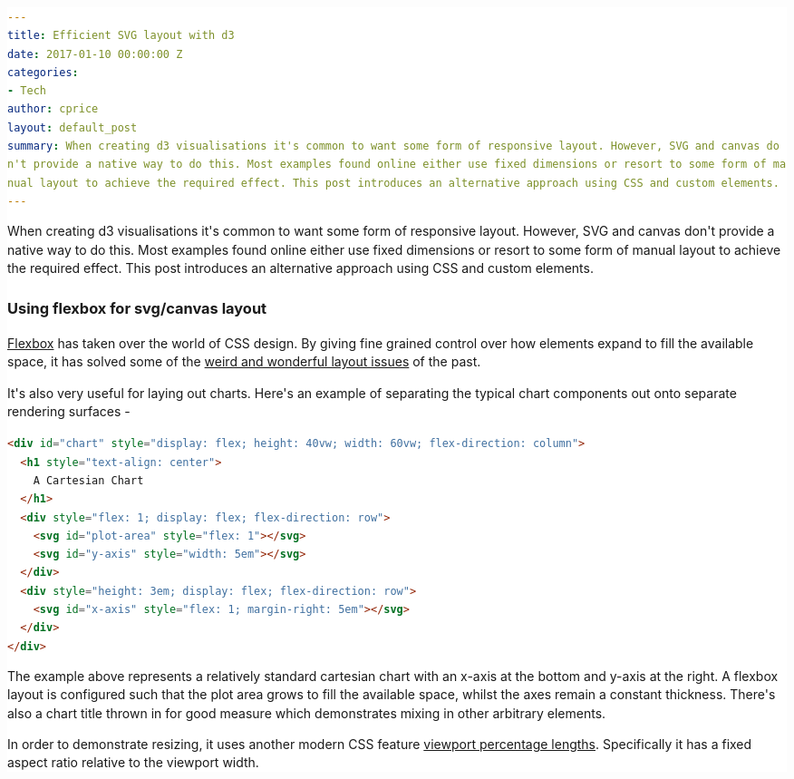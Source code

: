 ```yaml
---
title: Efficient SVG layout with d3
date: 2017-01-10 00:00:00 Z
categories:
- Tech
author: cprice
layout: default_post
summary: When creating d3 visualisations it's common to want some form of responsive layout. However, SVG and canvas don't provide a native way to do this. Most examples found online either use fixed dimensions or resort to some form of manual layout to achieve the required effect. This post introduces an alternative approach using CSS and custom elements.
---
```


When creating d3 visualisations it's common to want some form of responsive layout. However, SVG and canvas don't provide a native way to do this. Most examples found online either use fixed dimensions or resort to some form of manual layout to achieve the required effect. This post introduces an alternative approach using CSS and custom elements.

### Using flexbox for svg/canvas layout

[Flexbox](https://developer.mozilla.org/en-US/docs/Web/CSS/CSS_Flexible_Box_Layout/Using_CSS_flexible_boxes) has taken over the world of CSS design. By giving fine grained control over how elements expand to fill the available space, it has solved some of the [weird and wonderful layout issues](https://css-tricks.com/fluid-width-equal-height-columns/) of the past.

It's also very useful for laying out charts. Here's an example of separating the typical chart components out onto separate rendering surfaces -

~~~html
<div id="chart" style="display: flex; height: 40vw; width: 60vw; flex-direction: column">
  <h1 style="text-align: center">
    A Cartesian Chart
  </h1>
  <div style="flex: 1; display: flex; flex-direction: row">
    <svg id="plot-area" style="flex: 1"></svg>
    <svg id="y-axis" style="width: 5em"></svg>
  </div>
  <div style="height: 3em; display: flex; flex-direction: row">
    <svg id="x-axis" style="flex: 1; margin-right: 5em"></svg>
  </div>
</div>
~~~

The example above represents a relatively standard cartesian chart with an x-axis at the bottom and y-axis at the right. A flexbox layout is configured such that the plot area grows to fill the available space, whilst the axes remain a constant thickness. There's also a chart title thrown in for good measure which demonstrates mixing in other arbitrary elements.

In order to demonstrate resizing, it uses another modern CSS feature [viewport percentage lengths](https://developer.mozilla.org/en/docs/Web/CSS/length#Viewport-percentage_lengths). Specifically it has a fixed aspect ratio relative to the viewport width.
